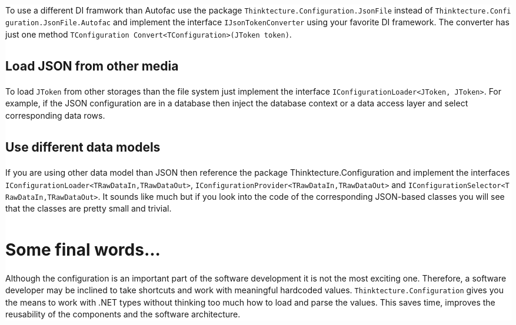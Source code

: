 To use a different DI framwork than Autofac use the package `Thinktecture.Configuration.JsonFile` instead of `Thinktecture.Configuration.JsonFile.Autofac` and implement the interface `IJsonTokenConverter` using your favorite DI framework.  The converter has just one method `TConfiguration Convert<TConfiguration>(JToken token)`.

## Load JSON from other media

To load `JToken` from other storages than the file system just implement the interface `IConfigurationLoader<JToken, JToken>`. For example, if the JSON configuration are in a database then inject the database context or a data access layer and select corresponding data rows.

## Use different data models

If you are using other data model than JSON then reference the package Thinktecture.Configuration and implement the interfaces `IConfigurationLoader<TRawDataIn,TRawDataOut>`, `IConfigurationProvider<TRawDataIn,TRawDataOut>` and `IConfigurationSelector<TRawDataIn,TRawDataOut>`. It sounds like much but if you look into the code of the corresponding JSON-based classes you will see that the classes are pretty small and trivial.

# Some final words...

Although the configuration is an important part of the software development it is not the most exciting one. Therefore, a software developer may be inclined to take shortcuts and work with meaningful hardcoded values. `Thinktecture.Configuration` gives you the means to work with .NET types without thinking too much how to load and parse the values. This saves time, improves the reusability of the components and the software architecture.
